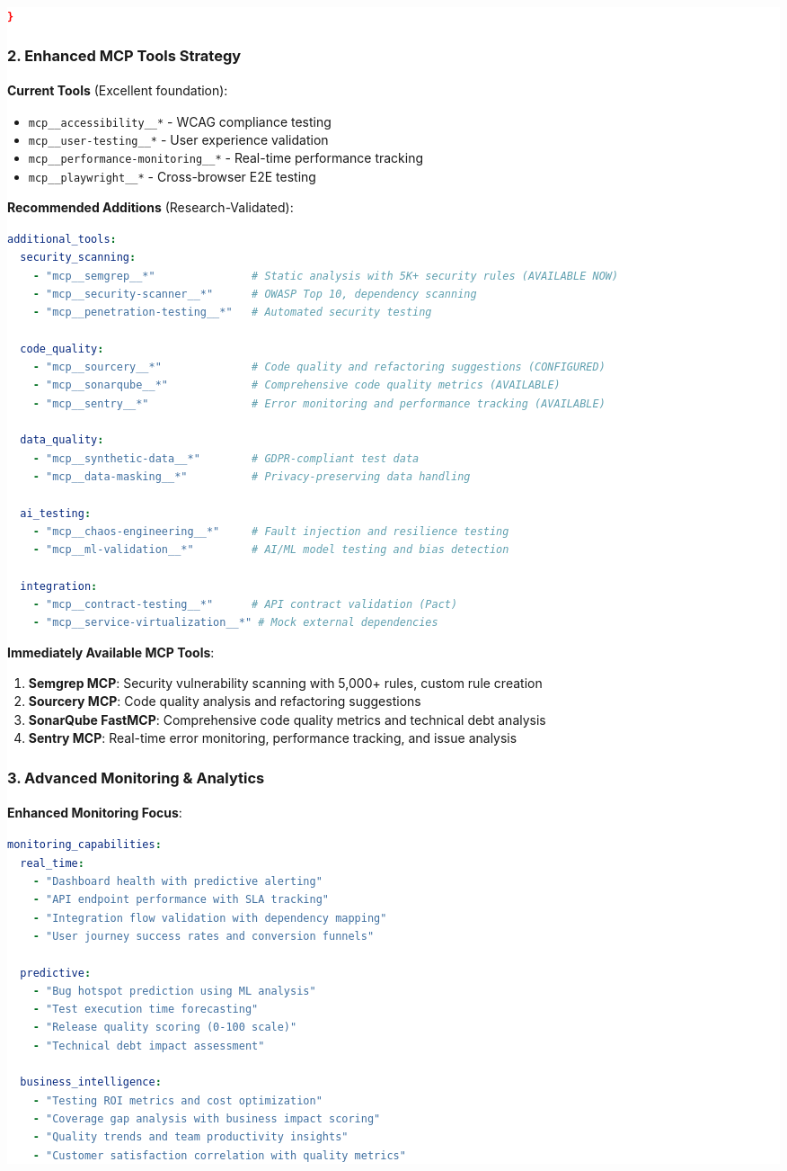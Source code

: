 ```json
}
```

### **2. Enhanced MCP Tools Strategy**

**Current Tools** (Excellent foundation):
- `mcp__accessibility__*` - WCAG compliance testing
- `mcp__user-testing__*` - User experience validation  
- `mcp__performance-monitoring__*` - Real-time performance tracking
- `mcp__playwright__*` - Cross-browser E2E testing

**Recommended Additions** (Research-Validated):
```yaml
additional_tools:
  security_scanning:
    - "mcp__semgrep__*"               # Static analysis with 5K+ security rules (AVAILABLE NOW)
    - "mcp__security-scanner__*"      # OWASP Top 10, dependency scanning
    - "mcp__penetration-testing__*"   # Automated security testing
  
  code_quality:
    - "mcp__sourcery__*"              # Code quality and refactoring suggestions (CONFIGURED)
    - "mcp__sonarqube__*"             # Comprehensive code quality metrics (AVAILABLE)
    - "mcp__sentry__*"                # Error monitoring and performance tracking (AVAILABLE)
  
  data_quality:
    - "mcp__synthetic-data__*"        # GDPR-compliant test data
    - "mcp__data-masking__*"          # Privacy-preserving data handling
  
  ai_testing:
    - "mcp__chaos-engineering__*"     # Fault injection and resilience testing  
    - "mcp__ml-validation__*"         # AI/ML model testing and bias detection
  
  integration:
    - "mcp__contract-testing__*"      # API contract validation (Pact)
    - "mcp__service-virtualization__*" # Mock external dependencies
```

**Immediately Available MCP Tools**:
1. **Semgrep MCP**: Security vulnerability scanning with 5,000+ rules, custom rule creation
2. **Sourcery MCP**: Code quality analysis and refactoring suggestions  
3. **SonarQube FastMCP**: Comprehensive code quality metrics and technical debt analysis
4. **Sentry MCP**: Real-time error monitoring, performance tracking, and issue analysis

### **3. Advanced Monitoring & Analytics**

**Enhanced Monitoring Focus**:
```yaml
monitoring_capabilities:
  real_time:
    - "Dashboard health with predictive alerting"
    - "API endpoint performance with SLA tracking" 
    - "Integration flow validation with dependency mapping"
    - "User journey success rates and conversion funnels"
    
  predictive:
    - "Bug hotspot prediction using ML analysis"
    - "Test execution time forecasting"
    - "Release quality scoring (0-100 scale)"
    - "Technical debt impact assessment"
    
  business_intelligence:
    - "Testing ROI metrics and cost optimization"
    - "Coverage gap analysis with business impact scoring"
    - "Quality trends and team productivity insights"
    - "Customer satisfaction correlation with quality metrics"
```